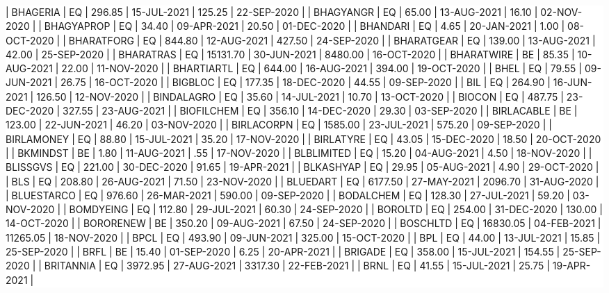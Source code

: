 | BHAGERIA | EQ | 296.85 | 15-JUL-2021 | 125.25 | 22-SEP-2020 |
| BHAGYANGR | EQ | 65.00 | 13-AUG-2021 | 16.10 | 02-NOV-2020 |
| BHAGYAPROP | EQ | 34.40 | 09-APR-2021 | 20.50 | 01-DEC-2020 |
| BHANDARI | EQ | 4.65 | 20-JAN-2021 | 1.00 | 08-OCT-2020 |
| BHARATFORG | EQ | 844.80 | 12-AUG-2021 | 427.50 | 24-SEP-2020 |
| BHARATGEAR | EQ | 139.00 | 13-AUG-2021 | 42.00 | 25-SEP-2020 |
| BHARATRAS | EQ | 15131.70 | 30-JUN-2021 | 8480.00 | 16-OCT-2020 |
| BHARATWIRE | BE | 85.35 | 10-AUG-2021 | 22.00 | 11-NOV-2020 |
| BHARTIARTL | EQ | 644.00 | 16-AUG-2021 | 394.00 | 19-OCT-2020 |
| BHEL | EQ | 79.55 | 09-JUN-2021 | 26.75 | 16-OCT-2020 |
| BIGBLOC | EQ | 177.35 | 18-DEC-2020 | 44.55 | 09-SEP-2020 |
| BIL | EQ | 264.90 | 16-JUN-2021 | 126.50 | 12-NOV-2020 |
| BINDALAGRO | EQ | 35.60 | 14-JUL-2021 | 10.70 | 13-OCT-2020 |
| BIOCON | EQ | 487.75 | 23-DEC-2020 | 327.55 | 23-AUG-2021 |
| BIOFILCHEM | EQ | 356.10 | 14-DEC-2020 | 29.30 | 03-SEP-2020 |
| BIRLACABLE | BE | 123.00 | 22-JUN-2021 | 46.20 | 03-NOV-2020 |
| BIRLACORPN | EQ | 1585.00 | 23-JUL-2021 | 575.20 | 09-SEP-2020 |
| BIRLAMONEY | EQ | 88.80 | 15-JUL-2021 | 35.20 | 17-NOV-2020 |
| BIRLATYRE | EQ | 43.05 | 15-DEC-2020 | 18.50 | 20-OCT-2020 |
| BKMINDST | BE | 1.80 | 11-AUG-2021 | .55 | 17-NOV-2020 |
| BLBLIMITED | EQ | 15.20 | 04-AUG-2021 | 4.50 | 18-NOV-2020 |
| BLISSGVS | EQ | 221.00 | 30-DEC-2020 | 91.65 | 19-APR-2021 |
| BLKASHYAP | EQ | 29.95 | 05-AUG-2021 | 4.90 | 29-OCT-2020 |
| BLS | EQ | 208.80 | 26-AUG-2021 | 71.50 | 23-NOV-2020 |
| BLUEDART | EQ | 6177.50 | 27-MAY-2021 | 2096.70 | 31-AUG-2020 |
| BLUESTARCO | EQ | 976.60 | 26-MAR-2021 | 590.00 | 09-SEP-2020 |
| BODALCHEM | EQ | 128.30 | 27-JUL-2021 | 59.20 | 03-NOV-2020 |
| BOMDYEING | EQ | 112.80 | 29-JUL-2021 | 60.30 | 24-SEP-2020 |
| BOROLTD | EQ | 254.00 | 31-DEC-2020 | 130.00 | 14-OCT-2020 |
| BORORENEW | BE | 350.20 | 09-AUG-2021 | 67.50 | 24-SEP-2020 |
| BOSCHLTD | EQ | 16830.05 | 04-FEB-2021 | 11265.05 | 18-NOV-2020 |
| BPCL | EQ | 493.90 | 09-JUN-2021 | 325.00 | 15-OCT-2020 |
| BPL | EQ | 44.00 | 13-JUL-2021 | 15.85 | 25-SEP-2020 |
| BRFL | BE | 15.40 | 01-SEP-2020 | 6.25 | 20-APR-2021 |
| BRIGADE | EQ | 358.00 | 15-JUL-2021 | 154.55 | 25-SEP-2020 |
| BRITANNIA | EQ | 3972.95 | 27-AUG-2021 | 3317.30 | 22-FEB-2021 |
| BRNL | EQ | 41.55 | 15-JUL-2021 | 25.75 | 19-APR-2021 |